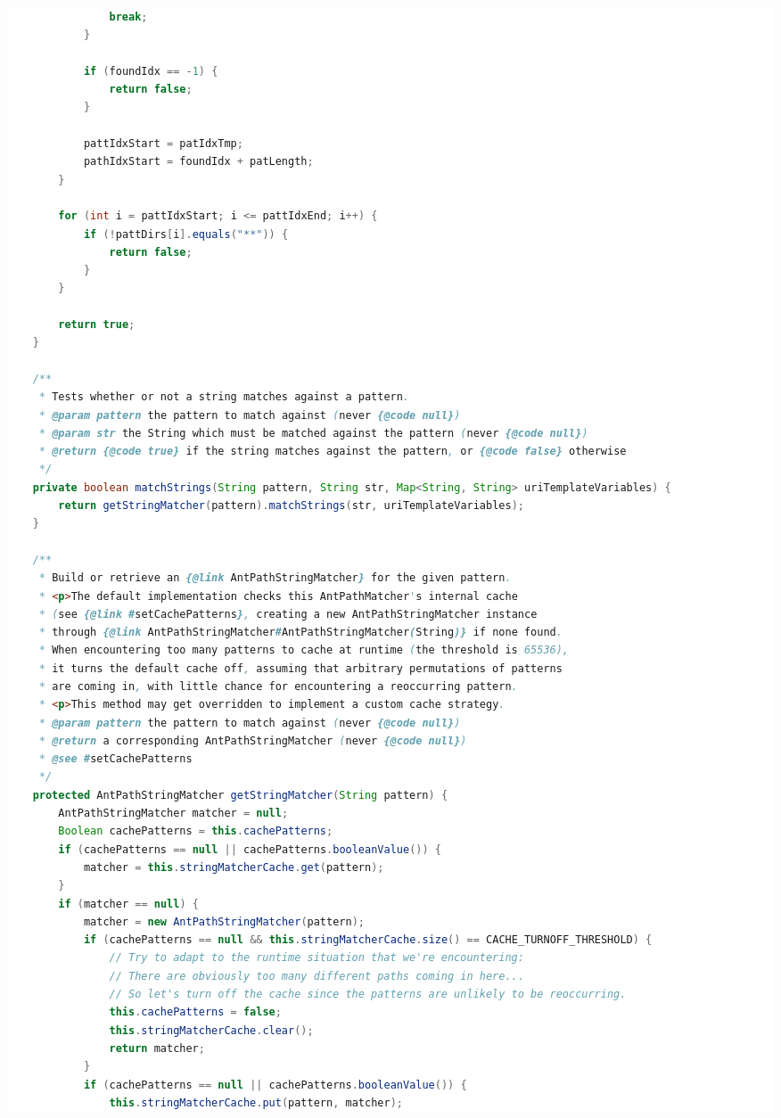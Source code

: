 ```java
				break;
			}

			if (foundIdx == -1) {
				return false;
			}

			pattIdxStart = patIdxTmp;
			pathIdxStart = foundIdx + patLength;
		}

		for (int i = pattIdxStart; i <= pattIdxEnd; i++) {
			if (!pattDirs[i].equals("**")) {
				return false;
			}
		}

		return true;
	}

	/**
	 * Tests whether or not a string matches against a pattern.
	 * @param pattern the pattern to match against (never {@code null})
	 * @param str the String which must be matched against the pattern (never {@code null})
	 * @return {@code true} if the string matches against the pattern, or {@code false} otherwise
	 */
	private boolean matchStrings(String pattern, String str, Map<String, String> uriTemplateVariables) {
		return getStringMatcher(pattern).matchStrings(str, uriTemplateVariables);
	}

	/**
	 * Build or retrieve an {@link AntPathStringMatcher} for the given pattern.
	 * <p>The default implementation checks this AntPathMatcher's internal cache
	 * (see {@link #setCachePatterns}, creating a new AntPathStringMatcher instance
	 * through {@link AntPathStringMatcher#AntPathStringMatcher(String)} if none found.
	 * When encountering too many patterns to cache at runtime (the threshold is 65536),
	 * it turns the default cache off, assuming that arbitrary permutations of patterns
	 * are coming in, with little chance for encountering a reoccurring pattern.
	 * <p>This method may get overridden to implement a custom cache strategy.
	 * @param pattern the pattern to match against (never {@code null})
	 * @return a corresponding AntPathStringMatcher (never {@code null})
	 * @see #setCachePatterns
	 */
	protected AntPathStringMatcher getStringMatcher(String pattern) {
		AntPathStringMatcher matcher = null;
		Boolean cachePatterns = this.cachePatterns;
		if (cachePatterns == null || cachePatterns.booleanValue()) {
			matcher = this.stringMatcherCache.get(pattern);
		}
		if (matcher == null) {
			matcher = new AntPathStringMatcher(pattern);
			if (cachePatterns == null && this.stringMatcherCache.size() == CACHE_TURNOFF_THRESHOLD) {
				// Try to adapt to the runtime situation that we're encountering:
				// There are obviously too many different paths coming in here...
				// So let's turn off the cache since the patterns are unlikely to be reoccurring.
				this.cachePatterns = false;
				this.stringMatcherCache.clear();
				return matcher;
			}
			if (cachePatterns == null || cachePatterns.booleanValue()) {
				this.stringMatcherCache.put(pattern, matcher);
```